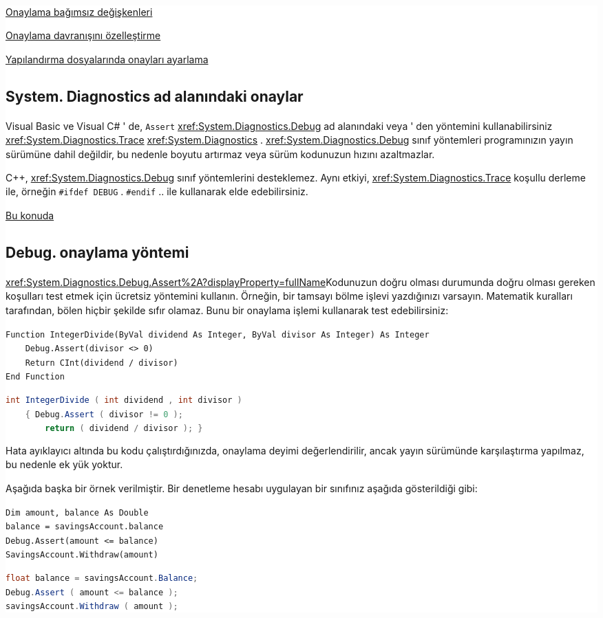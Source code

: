  [Onaylama bağımsız değişkenleri](#BKMK_Assert_arguments)

 [Onaylama davranışını özelleştirme](#BKMK_Customizing_Assert_behavior)

 [Yapılandırma dosyalarında onayları ayarlama](#BKMK_Setting_assertions_in_configuration_files)

## <a name="asserts-in-the-systemdiagnostics-namespace"></a><a name="BKMK_Asserts_in_the_System_Diagnostics_Namespace"></a> System. Diagnostics ad alanındaki onaylar
 Visual Basic ve Visual C# ' de, `Assert` <xref:System.Diagnostics.Debug> ad alanındaki veya ' den yöntemini kullanabilirsiniz <xref:System.Diagnostics.Trace> <xref:System.Diagnostics> . <xref:System.Diagnostics.Debug> sınıf yöntemleri programınızın yayın sürümüne dahil değildir, bu nedenle boyutu artırmaz veya sürüm kodunuzun hızını azaltmazlar.

 C++, <xref:System.Diagnostics.Debug> sınıf yöntemlerini desteklemez. Aynı etkiyi, <xref:System.Diagnostics.Trace> koşullu derleme ile, örneğin `#ifdef DEBUG` . `#endif` .. ile kullanarak elde edebilirsiniz.

 [Bu konuda](#BKMK_In_this_topic)

## <a name="the-debugassert-method"></a><a name="BKMK_The_Debug_Assert_method"></a> Debug. onaylama yöntemi
 <xref:System.Diagnostics.Debug.Assert%2A?displayProperty=fullName>Kodunuzun doğru olması durumunda doğru olması gereken koşulları test etmek için ücretsiz yöntemini kullanın. Örneğin, bir tamsayı bölme işlevi yazdığınızı varsayın. Matematik kuralları tarafından, bölen hiçbir şekilde sıfır olamaz. Bunu bir onaylama işlemi kullanarak test edebilirsiniz:

```VB
Function IntegerDivide(ByVal dividend As Integer, ByVal divisor As Integer) As Integer
    Debug.Assert(divisor <> 0)
    Return CInt(dividend / divisor)
End Function
```

```csharp
int IntegerDivide ( int dividend , int divisor )
    { Debug.Assert ( divisor != 0 );
        return ( dividend / divisor ); }
```

 Hata ayıklayıcı altında bu kodu çalıştırdığınızda, onaylama deyimi değerlendirilir, ancak yayın sürümünde karşılaştırma yapılmaz, bu nedenle ek yük yoktur.

 Aşağıda başka bir örnek verilmiştir. Bir denetleme hesabı uygulayan bir sınıfınız aşağıda gösterildiği gibi:

```VB
Dim amount, balance As Double
balance = savingsAccount.balance
Debug.Assert(amount <= balance)
SavingsAccount.Withdraw(amount)
```

```csharp
float balance = savingsAccount.Balance;
Debug.Assert ( amount <= balance );
savingsAccount.Withdraw ( amount );
```
